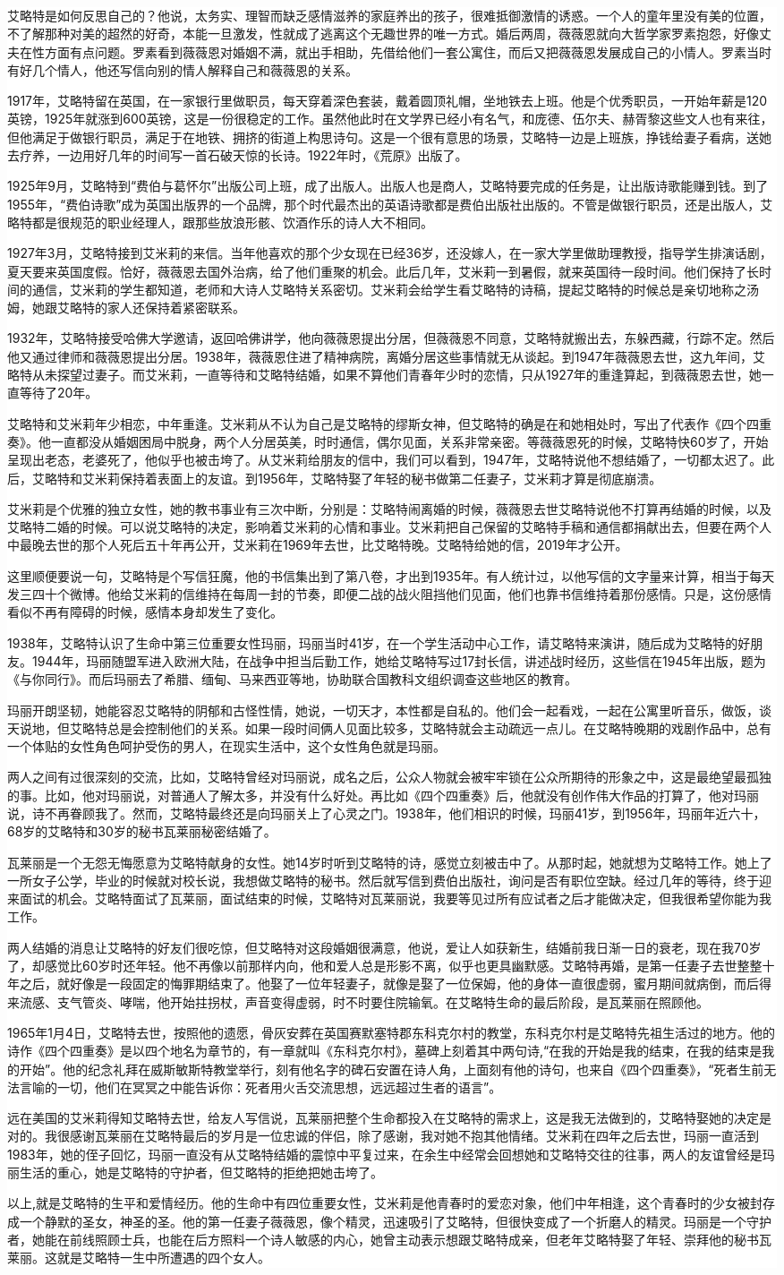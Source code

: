 艾略特是如何反思自己的？他说，太务实、理智而缺乏感情滋养的家庭养出的孩子，很难抵御激情的诱惑。一个人的童年里没有美的位置，不了解那种对美的超然的好奇，本能一旦激发，性就成了逃离这个无趣世界的唯一方式。婚后两周，薇薇恩就向大哲学家罗素抱怨，好像丈夫在性方面有点问题。罗素看到薇薇恩对婚姻不满，就出手相助，先借给他们一套公寓住，而后又把薇薇恩发展成自己的小情人。罗素当时有好几个情人，他还写信向别的情人解释自己和薇薇恩的关系。

1917年，艾略特留在英国，在一家银行里做职员，每天穿着深色套装，戴着圆顶礼帽，坐地铁去上班。他是个优秀职员，一开始年薪是120英镑，1925年就涨到600英镑，这是一份很稳定的工作。虽然他此时在文学界已经小有名气，和庞德、伍尔夫、赫胥黎这些文人也有来往，但他满足于做银行职员，满足于在地铁、拥挤的街道上构思诗句。这是一个很有意思的场景，艾略特一边是上班族，挣钱给妻子看病，送她去疗养，一边用好几年的时间写一首石破天惊的长诗。1922年时，《荒原》出版了。

1925年9月，艾略特到“费伯与葛怀尔”出版公司上班，成了出版人。出版人也是商人，艾略特要完成的任务是，让出版诗歌能赚到钱。到了1955年，“费伯诗歌”成为英国出版界的一个品牌，那个时代最杰出的英语诗歌都是费伯出版社出版的。不管是做银行职员，还是出版人，艾略特都是很规范的职业经理人，跟那些放浪形骸、饮酒作乐的诗人大不相同。

1927年3月，艾略特接到艾米莉的来信。当年他喜欢的那个少女现在已经36岁，还没嫁人，在一家大学里做助理教授，指导学生排演话剧，夏天要来英国度假。恰好，薇薇恩去国外治病，给了他们重聚的机会。此后几年，艾米莉一到暑假，就来英国待一段时间。他们保持了长时间的通信，艾米莉的学生都知道，老师和大诗人艾略特关系密切。艾米莉会给学生看艾略特的诗稿，提起艾略特的时候总是亲切地称之汤姆，她跟艾略特的家人还保持着紧密联系。

1932年，艾略特接受哈佛大学邀请，返回哈佛讲学，他向薇薇恩提出分居，但薇薇恩不同意，艾略特就搬出去，东躲西藏，行踪不定。然后他又通过律师和薇薇恩提出分居。1938年，薇薇恩住进了精神病院，离婚分居这些事情就无从谈起。到1947年薇薇恩去世，这九年间，艾略特从未探望过妻子。而艾米莉，一直等待和艾略特结婚，如果不算他们青春年少时的恋情，只从1927年的重逢算起，到薇薇恩去世，她一直等待了20年。

艾略特和艾米莉年少相恋，中年重逢。艾米莉从不认为自己是艾略特的缪斯女神，但艾略特的确是在和她相处时，写出了代表作《四个四重奏》。他一直都没从婚姻困局中脱身，两个人分居英美，时时通信，偶尔见面，关系非常亲密。等薇薇恩死的时候，艾略特快60岁了，开始呈现出老态，老婆死了，他似乎也被击垮了。从艾米莉给朋友的信中，我们可以看到，1947年，艾略特说他不想结婚了，一切都太迟了。此后，艾略特和艾米莉保持着表面上的友谊。到1956年，艾略特娶了年轻的秘书做第二任妻子，艾米莉才算是彻底崩溃。

艾米莉是个优雅的独立女性，她的教书事业有三次中断，分别是：艾略特闹离婚的时候，薇薇恩去世艾略特说他不打算再结婚的时候，以及艾略特二婚的时候。可以说艾略特的决定，影响着艾米莉的心情和事业。艾米莉把自己保留的艾略特手稿和通信都捐献出去，但要在两个人中最晚去世的那个人死后五十年再公开，艾米莉在1969年去世，比艾略特晚。艾略特给她的信，2019年才公开。

这里顺便要说一句，艾略特是个写信狂魔，他的书信集出到了第八卷，才出到1935年。有人统计过，以他写信的文字量来计算，相当于每天发三四十个微博。他给艾米莉的信维持在每周一封的节奏，即便二战的战火阻挡他们见面，他们也靠书信维持着那份感情。只是，这份感情看似不再有障碍的时候，感情本身却发生了变化。

1938年，艾略特认识了生命中第三位重要女性玛丽，玛丽当时41岁，在一个学生活动中心工作，请艾略特来演讲，随后成为艾略特的好朋友。1944年，玛丽随盟军进入欧洲大陆，在战争中担当后勤工作，她给艾略特写过17封长信，讲述战时经历，这些信在1945年出版，题为《与你同行》。而后玛丽去了希腊、缅甸、马来西亚等地，协助联合国教科文组织调查这些地区的教育。

玛丽开朗坚韧，她能容忍艾略特的阴郁和古怪性情，她说，一切天才，本性都是自私的。他们会一起看戏，一起在公寓里听音乐，做饭，谈天说地，但艾略特总是会控制他们的关系。如果一段时间俩人见面比较多，艾略特就会主动疏远一点儿。在艾略特晚期的戏剧作品中，总有一个体贴的女性角色呵护受伤的男人，在现实生活中，这个女性角色就是玛丽。

两人之间有过很深刻的交流，比如，艾略特曾经对玛丽说，成名之后，公众人物就会被牢牢锁在公众所期待的形象之中，这是最绝望最孤独的事。比如，他对玛丽说，对普通人了解太多，并没有什么好处。再比如《四个四重奏》后，他就没有创作伟大作品的打算了，他对玛丽说，诗不再眷顾我了。然而，艾略特最终还是向玛丽关上了心灵之门。1938年，他们相识的时候，玛丽41岁，到1956年，玛丽年近六十，68岁的艾略特和30岁的秘书瓦莱丽秘密结婚了。

瓦莱丽是一个无怨无悔愿意为艾略特献身的女性。她14岁时听到艾略特的诗，感觉立刻被击中了。从那时起，她就想为艾略特工作。她上了一所女子公学，毕业的时候就对校长说，我想做艾略特的秘书。然后就写信到费伯出版社，询问是否有职位空缺。经过几年的等待，终于迎来面试的机会。艾略特面试了瓦莱丽，面试结束的时候，艾略特对瓦莱丽说，我要等见过所有应试者之后才能做决定，但我很希望你能为我工作。

两人结婚的消息让艾略特的好友们很吃惊，但艾略特对这段婚姻很满意，他说，爱让人如获新生，结婚前我日渐一日的衰老，现在我70岁了，却感觉比60岁时还年轻。他不再像以前那样内向，他和爱人总是形影不离，似乎也更具幽默感。艾略特再婚，是第一任妻子去世整整十年之后，就好像是一段固定的悔罪期结束了。他娶了一位年轻妻子，就像是娶了一位保姆，他的身体一直很虚弱，蜜月期间就病倒，而后得来流感、支气管炎、哮喘，他开始拄拐杖，声音变得虚弱，时不时要住院输氧。在艾略特生命的最后阶段，是瓦莱丽在照顾他。

1965年1月4日，艾略特去世，按照他的遗愿，骨灰安葬在英国赛默塞特郡东科克尔村的教堂，东科克尔村是艾略特先祖生活过的地方。他的诗作《四个四重奏》是以四个地名为章节的，有一章就叫《东科克尔村》，墓碑上刻着其中两句诗,“在我的开始是我的结束，在我的结束是我的开始”。他的纪念礼拜在威斯敏斯特教堂举行，刻有他名字的碑石安置在诗人角，上面刻有他的诗句，也来自《四个四重奏》，“死者生前无法言喻的一切，他们在冥冥之中能告诉你：死者用火舌交流思想，远远超过生者的语言”。

远在美国的艾米莉得知艾略特去世，给友人写信说，瓦莱丽把整个生命都投入在艾略特的需求上，这是我无法做到的，艾略特娶她的决定是对的。我很感谢瓦莱丽在艾略特最后的岁月是一位忠诚的伴侣，除了感谢，我对她不抱其他情绪。艾米莉在四年之后去世，玛丽一直活到1983年，她的侄子回忆，玛丽一直没有从艾略特结婚的震惊中平复过来，在余生中经常会回想她和艾略特交往的往事，两人的友谊曾经是玛丽生活的重心，她是艾略特的守护者，但艾略特的拒绝把她击垮了。

以上,就是艾略特的生平和爱情经历。他的生命中有四位重要女性，艾米莉是他青春时的爱恋对象，他们中年相逢，这个青春时的少女被封存成一个静默的圣女，神圣的圣。他的第一任妻子薇薇恩，像个精灵，迅速吸引了艾略特，但很快变成了一个折磨人的精灵。玛丽是一个守护者，她能在前线照顾士兵，也能在后方照料一个诗人敏感的内心，她曾主动表示想跟艾略特成亲，但老年艾略特娶了年轻、崇拜他的秘书瓦莱丽。这就是艾略特一生中所遭遇的四个女人。

###  
